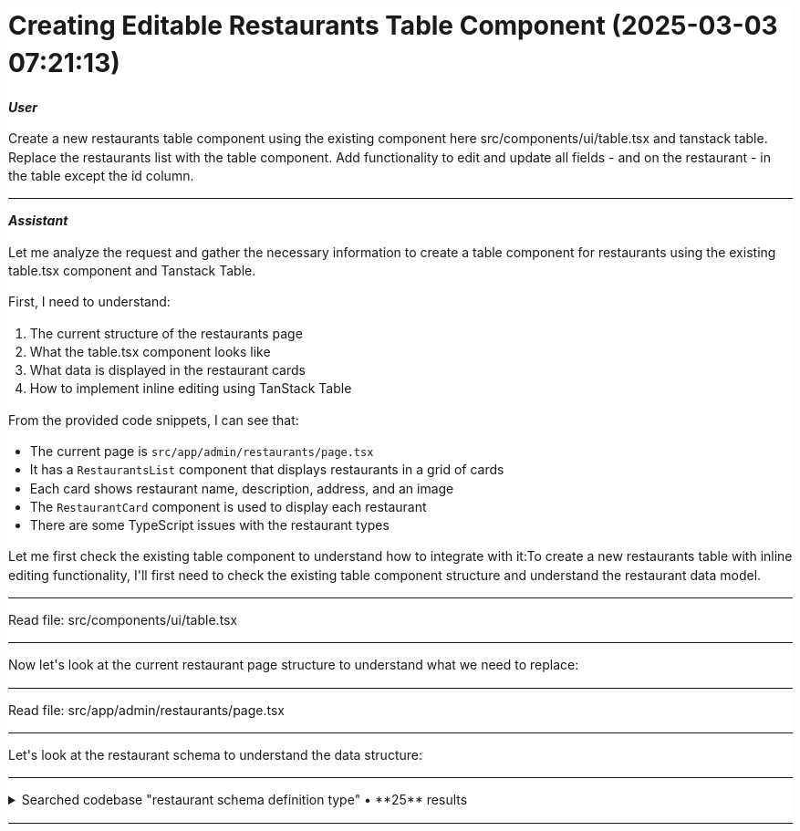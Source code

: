 

# Creating Editable Restaurants Table Component (2025-03-03 07:21:13)

_**User**_

Create a new restaurants table component using the existing component here src/components/ui/table.tsx and tanstack table. Replace the restaurants list with the table component. Add functionality to edit and update all fields - and on the restaurant - in the table except the id column.

---

_**Assistant**_

<think>Let me analyze the request and gather the necessary information to create a table component for restaurants using the existing table.tsx component and Tanstack Table.

First, I need to understand:
1. The current structure of the restaurants page
2. What the table.tsx component looks like
3. What data is displayed in the restaurant cards
4. How to implement inline editing using TanStack Table

From the provided code snippets, I can see that:
- The current page is `src/app/admin/restaurants/page.tsx`
- It has a `RestaurantsList` component that displays restaurants in a grid of cards
- Each card shows restaurant name, description, address, and an image
- The `RestaurantCard` component is used to display each restaurant
- There are some TypeScript issues with the restaurant types

Let me first check the existing table component to understand how to integrate with it:</think>To create a new restaurants table with inline editing functionality, I'll first need to check the existing table component structure and understand the restaurant data model.

---

Read file: src/components/ui/table.tsx

---



Now let's look at the current restaurant page structure to understand what we need to replace:

---

Read file: src/app/admin/restaurants/page.tsx

---



Let's look at the restaurant schema to understand the data structure:

---

<details><summary>Searched codebase "restaurant schema definition type" • **25** results</summary></details>

---